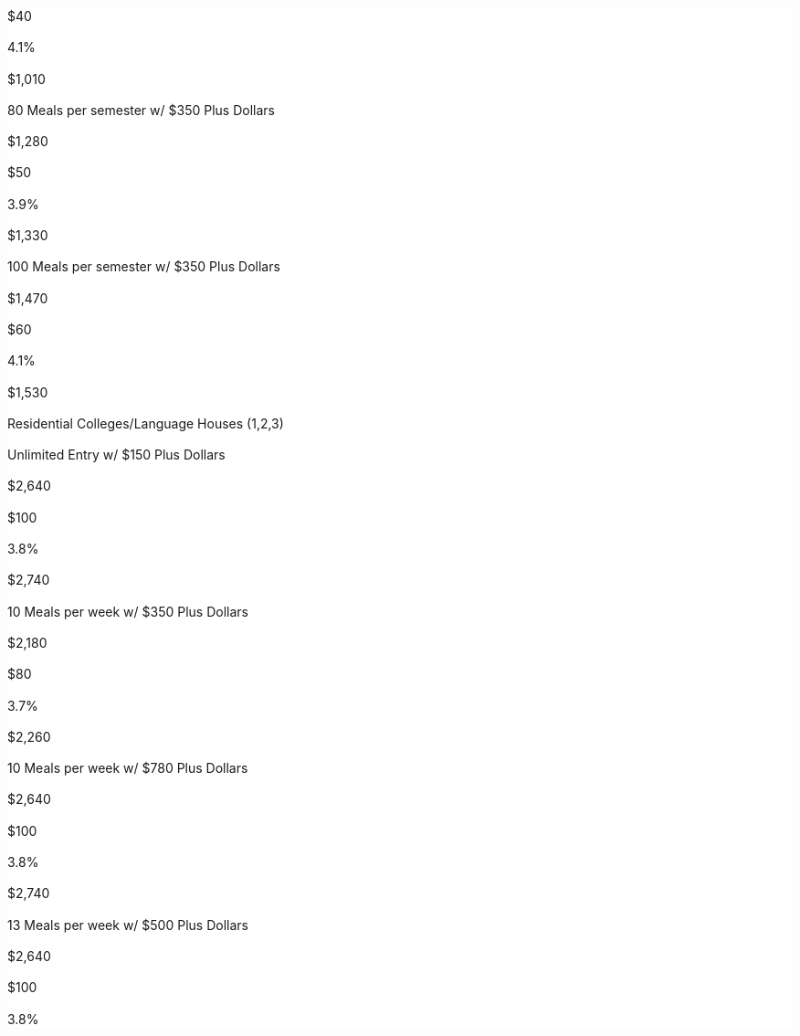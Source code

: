 $40

4.1%

$1,010

80 Meals per semester w/ $350 Plus Dollars

$1,280

$50

3.9%

$1,330

100 Meals per semester w/ $350 Plus Dollars

$1,470

$60

4.1%

$1,530

Residential Colleges/Language Houses (1,2,3)

Unlimited Entry w/ $150 Plus Dollars

$2,640

$100

3.8%

$2,740

10 Meals per week w/ $350 Plus Dollars

$2,180

$80

3.7%

$2,260

10 Meals per week w/ $780 Plus Dollars

$2,640

$100

3.8%

$2,740

13 Meals per week w/ $500 Plus Dollars

$2,640

$100

3.8%
